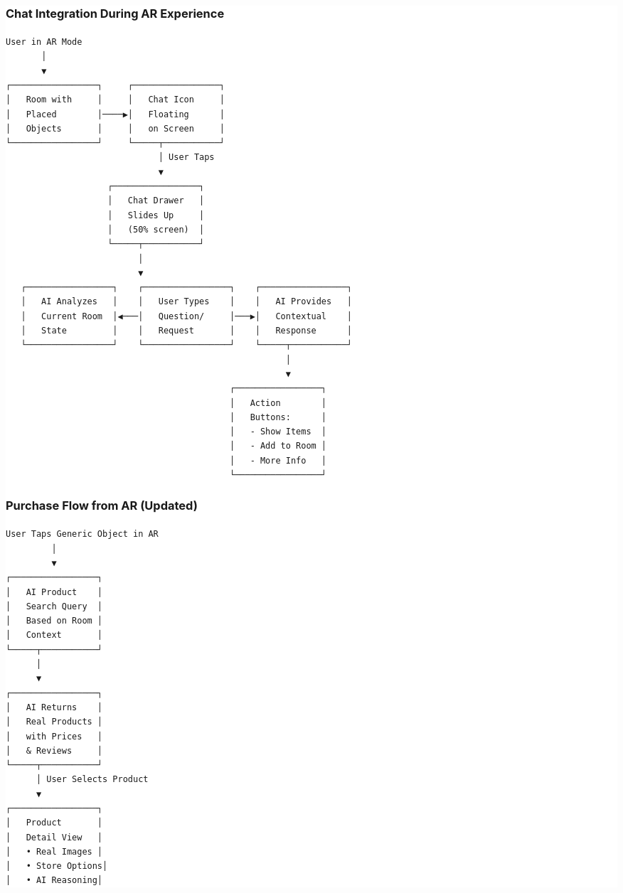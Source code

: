 ### Chat Integration During AR Experience

```
User in AR Mode
       │
       ▼
┌─────────────────┐     ┌─────────────────┐
│   Room with     │     │   Chat Icon     │
│   Placed        │────▶│   Floating      │
│   Objects       │     │   on Screen     │
└─────────────────┘     └─────┬───────────┘
                              │ User Taps
                              ▼
                    ┌─────────────────┐
                    │   Chat Drawer   │
                    │   Slides Up     │
                    │   (50% screen)  │
                    └─────┬───────────┘
                          │
                          ▼
   ┌─────────────────┐    ┌─────────────────┐    ┌─────────────────┐
   │   AI Analyzes   │    │   User Types    │    │   AI Provides   │
   │   Current Room  │◀───│   Question/     │───▶│   Contextual    │
   │   State         │    │   Request       │    │   Response      │
   └─────────────────┘    └─────────────────┘    └─────┬───────────┘
                                                       │
                                                       ▼
                                            ┌─────────────────┐
                                            │   Action        │
                                            │   Buttons:      │
                                            │   - Show Items  │
                                            │   - Add to Room │
                                            │   - More Info   │
                                            └─────────────────┘
```

### Purchase Flow from AR (Updated)

```
User Taps Generic Object in AR
         │
         ▼
┌─────────────────┐
│   AI Product    │
│   Search Query  │
│   Based on Room │
│   Context       │
└─────┬───────────┘
      │
      ▼
┌─────────────────┐
│   AI Returns    │
│   Real Products │
│   with Prices   │
│   & Reviews     │
└─────┬───────────┘
      │ User Selects Product
      ▼
┌─────────────────┐
│   Product       │
│   Detail View   │
│   • Real Images │
│   • Store Options│
│   • AI Reasoning│
```
